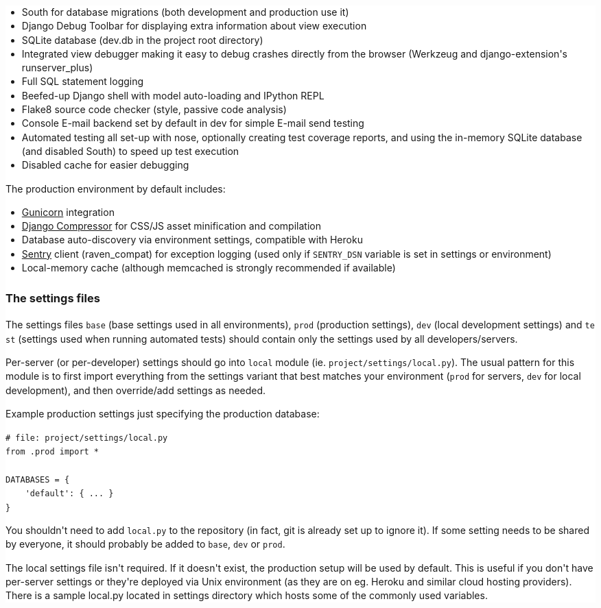* South for database migrations (both development and production use it)
* Django Debug Toolbar for displaying extra information about view execution
* SQLite database (dev.db in the project root directory)
* Integrated view debugger making it easy to debug crashes directly from the browser (Werkzeug and django-extension's runserver_plus)
* Full SQL statement logging
* Beefed-up Django shell with model auto-loading and IPython REPL
* Flake8 source code checker (style, passive code analysis)
* Console E-mail backend set by default in dev for simple E-mail send testing
* Automated testing all set-up with nose, optionally creating test coverage reports, and using the in-memory SQLite database (and disabled South) to speed up test execution
* Disabled cache for easier debugging


The production environment by default includes:

* [Gunicorn](http://gunicorn.org/) integration
* [Django Compressor](http://django_compressor.readthedocs.org/en/master/)
  for CSS/JS asset minification and compilation
* Database auto-discovery via environment settings, compatible with Heroku
* [Sentry](http://sentry.readthedocs.org/en/latest/) client (raven\_compat)
  for exception logging (used only if `SENTRY_DSN` variable is set in
  settings or environment)
* Local-memory cache (although memcached is strongly recommended if available)


### The settings files

The settings files `base` (base settings used in all environments),
`prod` (production settings), `dev` (local development settings) and
`test` (settings used when running automated tests) should contain only the
settings used by all developers/servers.

Per-server (or per-developer) settings should go into `local` module
(ie. `project/settings/local.py`). The usual pattern for this module is to
first import everything from the settings variant that best matches your
environment (`prod` for servers, `dev` for local development), and then
override/add settings as needed.

Example production settings just specifying the production database:

    # file: project/settings/local.py
    from .prod import *

    DATABASES = {
        'default': { ... }
    }

You shouldn't need to add `local.py` to the repository (in fact, git is
already set up to ignore it). If some setting needs to be shared by everyone,
it should probably be added to `base`, `dev` or `prod`.

The local settings file isn't required. If it doesn't exist, the production
setup will be used by default. This is useful if you don't have per-server
settings or they're deployed via Unix environment (as they are on eg. Heroku
and similar cloud hosting providers). There is a sample local.py located in
settings directory which hosts some of the commonly used variables.
